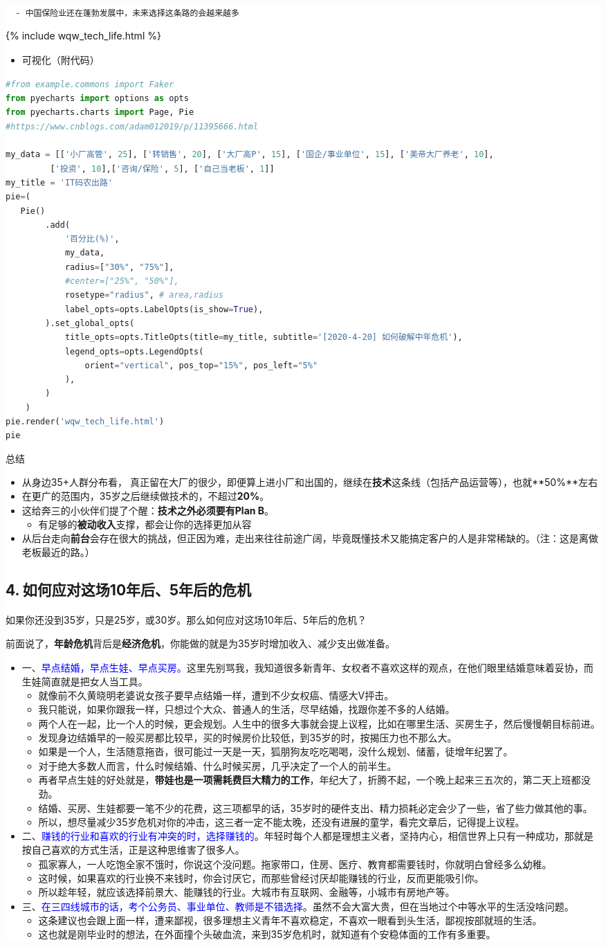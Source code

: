       - 中国保险业还在蓬勃发展中，未来选择这条路的会越来越多

{% include wqw_tech_life.html %}

- 可视化（附代码）

```python
#from example.commons import Faker
from pyecharts import options as opts
from pyecharts.charts import Page, Pie
#https://www.cnblogs.com/adam012019/p/11395666.html

my_data = [['小厂高管', 25], ['转销售', 20], ['大厂高P', 15], ['国企/事业单位', 15], ['美帝大厂养老', 10],  
         ['投资', 10],['咨询/保险', 5], ['自己当老板', 1]]
my_title = 'IT码农出路'
pie=(
   Pie()
        .add(
            '百分比(%)',
            my_data,
            radius=["30%", "75%"],
            #center=["25%", "50%"],
            rosetype="radius", # area,radius
            label_opts=opts.LabelOpts(is_show=True),
        ).set_global_opts(
            title_opts=opts.TitleOpts(title=my_title, subtitle='[2020-4-20] 如何破解中年危机'),
            legend_opts=opts.LegendOpts(
                orient="vertical", pos_top="15%", pos_left="5%"
            ),
        )
    )
pie.render('wqw_tech_life.html')
pie
```

总结
- 从身边35+人群分布看， 真正留在大厂的很少，即便算上进小厂和出国的，继续在**技术**这条线（包括产品运营等），也就**50%**左右
- 在更广的范围内，35岁之后继续做技术的，不超过**20%**。
- 这给奔三的小伙伴们提了个醒：**技术之外必须要有Plan B**。
   - 有足够的**被动收入**支撑，都会让你的选择更加从容
- 从后台走向**前台**会存在很大的挑战，但正因为难，走出来往往前途广阔，毕竟既懂技术又能搞定客户的人是非常稀缺的。（注：这是离做老板最近的路。）

## 4. 如何应对这场10年后、5年后的危机

如果你还没到35岁，只是25岁，或30岁。那么如何应对这场10年后、5年后的危机？

前面说了，**年龄危机**背后是**经济危机**，你能做的就是为35岁时增加收入、减少支出做准备。
- 一、<font color='blue'>早点结婚，早点生娃、早点买房。</font>这里先别骂我，我知道很多新青年、女权者不喜欢这样的观点，在他们眼里结婚意味着妥协，而生娃简直就是把女人当工具。
   - 就像前不久黄晓明老婆说女孩子要早点结婚一样，遭到不少女权癌、情感大V抨击。
   - 我只能说，如果你跟我一样，只想过个大众、普通人的生活，尽早结婚，找跟你差不多的人结婚。
   - 两个人在一起，比一个人的时候，更会规划。人生中的很多大事就会提上议程，比如在哪里生活、买房生子，然后慢慢朝目标前进。
   - 发现身边结婚早的一般买房都比较早，买的时候房价比较低，到35岁的时，按揭压力也不那么大。
   - 如果是一个人，生活随意拖沓，很可能过一天是一天，狐朋狗友吃吃喝喝，没什么规划、储蓄，徒增年纪罢了。
   - 对于绝大多数人而言，什么时候结婚、什么时候买房，几乎决定了一个人的前半生。
   - 再者早点生娃的好处就是，**带娃也是一项需耗费巨大精力的工作**，年纪大了，折腾不起，一个晚上起来三五次的，第二天上班都没劲。
   - 结婚、买房、生娃都要一笔不少的花费，这三项都早的话，35岁时的硬件支出、精力损耗必定会少了一些，省了些力做其他的事。
   - 所以，想尽量减少35岁危机对你的冲击，这三者一定不能太晚，还没有进展的童学，看完文章后，记得提上议程。
- 二、<font color='blue'>赚钱的行业和喜欢的行业有冲突的时，选择赚钱的</font>。年轻时每个人都是理想主义者，坚持内心，相信世界上只有一种成功，那就是按自己喜欢的方式生活，正是这种思维害了很多人。
   - 孤家寡人，一人吃饱全家不饿时，你说这个没问题。拖家带口，住房、医疗、教育都需要钱时，你就明白曾经多么幼稚。
   - 这时候，如果喜欢的行业换不来钱时，你会讨厌它，而那些曾经讨厌却能赚钱的行业，反而更能吸引你。
   - 所以趁年轻，就应该选择前景大、能赚钱的行业。大城市有互联网、金融等，小城市有房地产等。
- 三、<font color='blue'>在三四线城市的话，考个公务员、事业单位、教师是不错选择</font>。虽然不会大富大贵，但在当地过个中等水平的生活没啥问题。
   - 这条建议也会跟上面一样，遭来鄙视，很多理想主义青年不喜欢稳定，不喜欢一眼看到头生活，鄙视按部就班的生活。
   - 这也就是刚毕业时的想法，在外面撞个头破血流，来到35岁危机时，就知道有个安稳体面的工作有多重要。